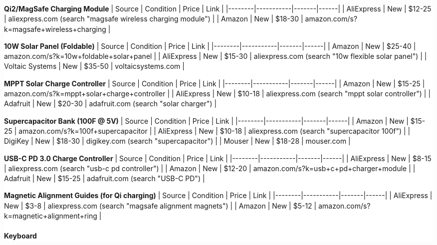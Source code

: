 **Qi2/MagSafe Charging Module**
| Source | Condition | Price | Link |
|--------|-----------|-------|------|
| AliExpress | New | $12-25 | aliexpress.com (search "magsafe wireless charging module") |
| Amazon | New | $18-30 | amazon.com/s?k=magsafe+wireless+charging |

**10W Solar Panel (Foldable)**
| Source | Condition | Price | Link |
|--------|-----------|-------|------|
| Amazon | New | $25-40 | amazon.com/s?k=10w+foldable+solar+panel |
| AliExpress | New | $15-30 | aliexpress.com (search "10w flexible solar panel") |
| Voltaic Systems | New | $35-50 | voltaicsystems.com |

**MPPT Solar Charge Controller**
| Source | Condition | Price | Link |
|--------|-----------|-------|------|
| Amazon | New | $15-25 | amazon.com/s?k=mppt+solar+charge+controller |
| AliExpress | New | $10-18 | aliexpress.com (search "mppt solar controller") |
| Adafruit | New | $20-30 | adafruit.com (search "solar charger") |

**Supercapacitor Bank (100F @ 5V)**
| Source | Condition | Price | Link |
|--------|-----------|-------|------|
| Amazon | New | $15-25 | amazon.com/s?k=100f+supercapacitor |
| AliExpress | New | $10-18 | aliexpress.com (search "supercapacitor 100f") |
| DigiKey | New | $18-30 | digikey.com (search "supercapacitor") |
| Mouser | New | $18-28 | mouser.com |

**USB-C PD 3.0 Charge Controller**
| Source | Condition | Price | Link |
|--------|-----------|-------|------|
| AliExpress | New | $8-15 | aliexpress.com (search "usb-c pd controller") |
| Amazon | New | $12-20 | amazon.com/s?k=usb+c+pd+charger+module |
| Adafruit | New | $15-25 | adafruit.com (search "USB-C PD") |

**Magnetic Alignment Guides (for Qi charging)**
| Source | Condition | Price | Link |
|--------|-----------|-------|------|
| AliExpress | New | $3-8 | aliexpress.com (search "magsafe alignment magnets") |
| Amazon | New | $5-12 | amazon.com/s?k=magnetic+alignment+ring |

#### **Keyboard**
